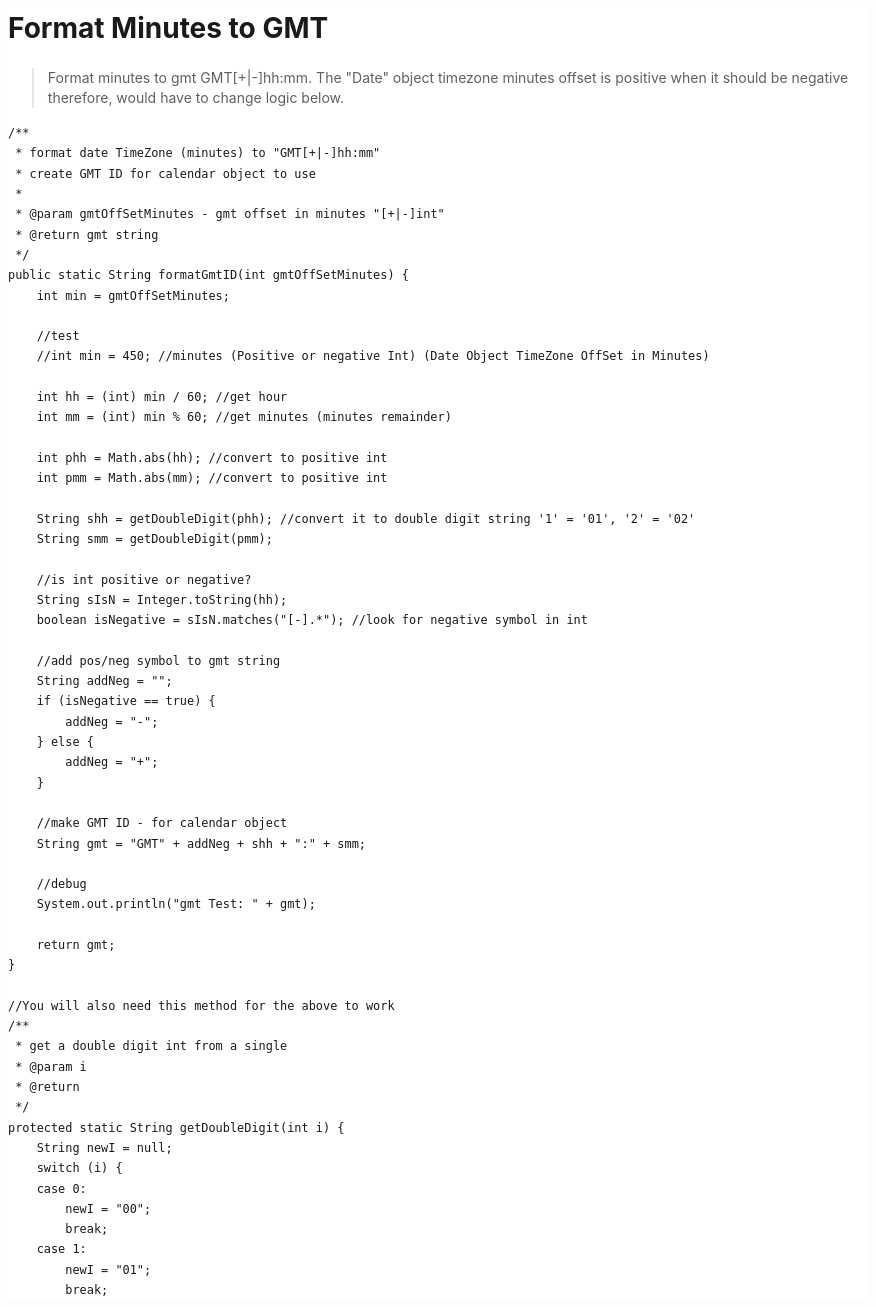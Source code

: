# Format Minutes to GMT #
> Format minutes to gmt GMT[+|-]hh:mm. The "Date" object timezone minutes offset is positive when it should be negative therefore, would have to change logic below.

```
/**
 * format date TimeZone (minutes) to "GMT[+|-]hh:mm"
 * create GMT ID for calendar object to use
 * 
 * @param gmtOffSetMinutes - gmt offset in minutes "[+|-]int"
 * @return gmt string
 */
public static String formatGmtID(int gmtOffSetMinutes) {
	int min = gmtOffSetMinutes;
	
	//test
	//int min = 450; //minutes (Positive or negative Int) (Date Object TimeZone OffSet in Minutes)

	int hh = (int) min / 60; //get hour
	int mm = (int) min % 60; //get minutes (minutes remainder)
	
	int phh = Math.abs(hh); //convert to positive int
	int pmm = Math.abs(mm); //convert to positive int
	
	String shh = getDoubleDigit(phh); //convert it to double digit string '1' = '01', '2' = '02'
	String smm = getDoubleDigit(pmm);
	
	//is int positive or negative?
	String sIsN = Integer.toString(hh);
	boolean isNegative = sIsN.matches("[-].*"); //look for negative symbol in int
	
	//add pos/neg symbol to gmt string
	String addNeg = "";
	if (isNegative == true) {
		addNeg = "-";
	} else {
		addNeg = "+";
	}
	
	//make GMT ID - for calendar object
	String gmt = "GMT" + addNeg + shh + ":" + smm;
	
	//debug
	System.out.println("gmt Test: " + gmt);

	return gmt;
}

//You will also need this method for the above to work
/**
 * get a double digit int from a single
 * @param i
 * @return
 */
protected static String getDoubleDigit(int i) {
	String newI = null;
	switch (i) {
	case 0:
		newI = "00";
		break;
	case 1:
		newI = "01";
		break;
```